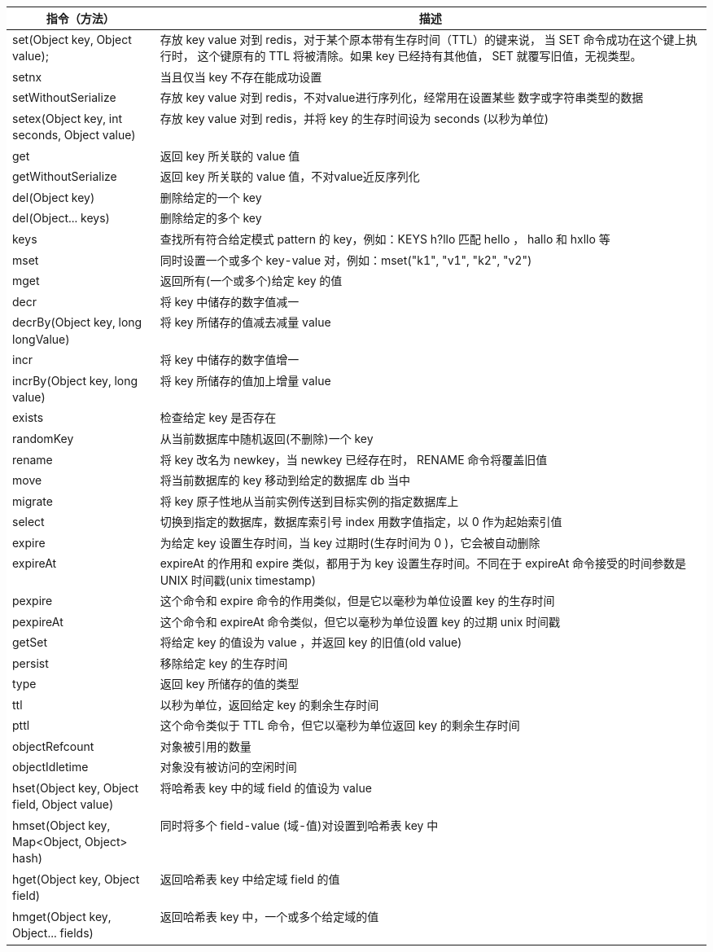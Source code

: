 | 指令（方法）         |  描述  |
| ------------- | -----|
| set(Object key, Object value);| 存放 key value 对到 redis，对于某个原本带有生存时间（TTL）的键来说， 当 SET 命令成功在这个键上执行时， 这个键原有的 TTL 将被清除。如果 key 已经持有其他值， SET 就覆写旧值，无视类型。 |
| setnx  | 当且仅当 key 不存在能成功设置|
| setWithoutSerialize  | 存放 key value 对到 redis，不对value进行序列化，经常用在设置某些 数字或字符串类型的数据 |
| setex(Object key, int seconds, Object value)  |存放 key value 对到 redis，并将 key 的生存时间设为 seconds (以秒为单位) |
| get  |  返回 key 所关联的 value 值 |
| getWithoutSerialize  |  返回 key 所关联的 value 值，不对value近反序列化 |
| del(Object key)  | 删除给定的一个 key |
| del(Object... keys)  | 删除给定的多个 key |
| keys  | 查找所有符合给定模式 pattern 的 key，例如：KEYS h?llo 匹配 hello ， hallo 和 hxllo 等 |
| mset  | 同时设置一个或多个 key-value 对，例如：mset("k1", "v1", "k2", "v2") |
| mget  | 返回所有(一个或多个)给定 key 的值 |
| decr  | 将 key 中储存的数字值减一 |
| decrBy(Object key, long longValue)  | 将 key 所储存的值减去减量 value |
| incr  | 将 key 中储存的数字值增一 |
| incrBy(Object key, long value)  | 将 key 所储存的值加上增量 value |
| exists  | 检查给定 key 是否存在 |
| randomKey  | 从当前数据库中随机返回(不删除)一个 key |
| rename  | 将 key 改名为 newkey，当 newkey 已经存在时， RENAME 命令将覆盖旧值 |
| move  | 将当前数据库的 key 移动到给定的数据库 db 当中 |
| migrate  | 将 key 原子性地从当前实例传送到目标实例的指定数据库上 |
| select  | 切换到指定的数据库，数据库索引号 index 用数字值指定，以 0 作为起始索引值 |
| expire  | 为给定 key 设置生存时间，当 key 过期时(生存时间为 0 )，它会被自动删除 |
| expireAt  | expireAt 的作用和 expire 类似，都用于为 key 设置生存时间。不同在于 expireAt 命令接受的时间参数是 UNIX 时间戳(unix timestamp) |
| pexpire  | 这个命令和 expire 命令的作用类似，但是它以毫秒为单位设置 key 的生存时间 |
| pexpireAt  | 这个命令和 expireAt 命令类似，但它以毫秒为单位设置 key 的过期 unix 时间戳 |
| getSet  | 将给定 key 的值设为 value ，并返回 key 的旧值(old value) |
| persist  | 移除给定 key 的生存时间 |
| type  | 返回 key 所储存的值的类型 |
| ttl  | 以秒为单位，返回给定 key 的剩余生存时间 |
| pttl  | 这个命令类似于 TTL 命令，但它以毫秒为单位返回 key 的剩余生存时间 |
| objectRefcount  | 对象被引用的数量 |
| objectIdletime  | 对象没有被访问的空闲时间 |
| hset(Object key, Object field, Object value)  | 将哈希表 key 中的域 field 的值设为 value |
| hmset(Object key, Map<Object, Object> hash)  | 同时将多个 field-value (域-值)对设置到哈希表 key 中 |
| hget(Object key, Object field)  | 返回哈希表 key 中给定域 field 的值 |
| hmget(Object key, Object... fields)  | 返回哈希表 key 中，一个或多个给定域的值 |